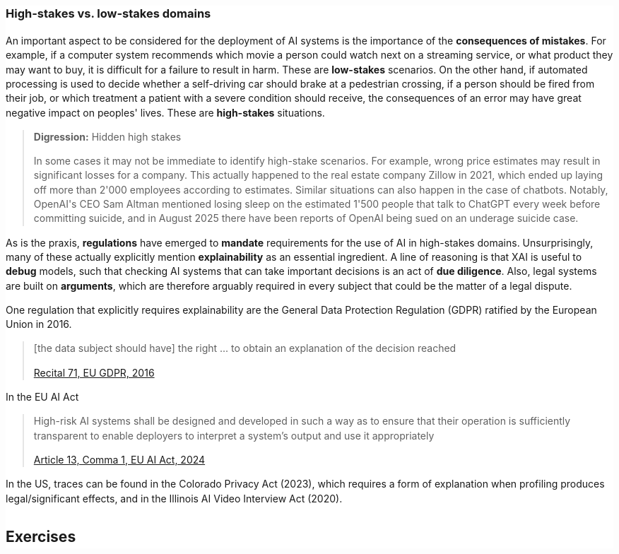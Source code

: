 
### High-stakes vs. low-stakes domains

An important aspect to be considered for the deployment of AI systems is the importance of the **consequences of mistakes**.
For example, if a computer system recommends which movie a person could watch next on a streaming service, or what product they may want to buy, it is difficult for a failure to result in harm.
These are **low-stakes** scenarios.
On the other hand, if automated processing is used to decide whether a self-driving car should brake at a pedestrian crossing, if a person should be fired from their job, or which treatment a patient with a severe condition should receive, the consequences of an error may have great negative impact on peoples' lives.
These are **high-stakes** situations.

> **Digression:** Hidden high stakes
> 
> In some cases it may not be immediate to identify high-stake scenarios.
> For example, wrong price estimates may result in significant losses for a company.
> This actually happened to the real estate company Zillow in 2021, which ended up laying off more than 2'000 employees according to estimates.
> Similar situations can also happen in the case of chatbots.
> Notably, OpenAI's CEO Sam Altman mentioned losing sleep on the estimated 1'500 people that talk to ChatGPT every week before committing suicide, and in August 2025 there have been reports of OpenAI being sued on an underage suicide case.

As is the praxis, **regulations** have emerged to **mandate** requirements for the use of AI in high-stakes domains.
Unsurprisingly, many of these actually explicitly mention **explainability** as an essential ingredient.
A line of reasoning is that XAI is useful to **debug** models, such that checking AI systems that can take important decisions is an act of **due diligence**.
Also, legal systems are built on **arguments**, which are therefore arguably required in every subject that could be the matter of a legal dispute.

One regulation that explicitly requires explainability are the General Data Protection Regulation (GDPR) ratified by the European Union in 2016.

> [the data subject should have] the right ... to obtain an explanation of the decision reached
> 
> [Recital 71, EU GDPR, 2016](https://www.privacy-regulation.eu/en/r71.htm)

In the EU AI Act

> High-risk AI systems shall be designed and developed in such a way as to ensure that their operation is sufficiently transparent to enable deployers to interpret a system’s output and use it appropriately
> 
> [Article 13, Comma 1, EU AI Act, 2024](https://artificialintelligenceact.eu/article/13/)

In the US, traces can be found in the Colorado Privacy Act (2023), which requires a form of explanation when profiling produces legal/significant effects, and in the Illinois AI Video Interview Act (2020).

## Exercises
